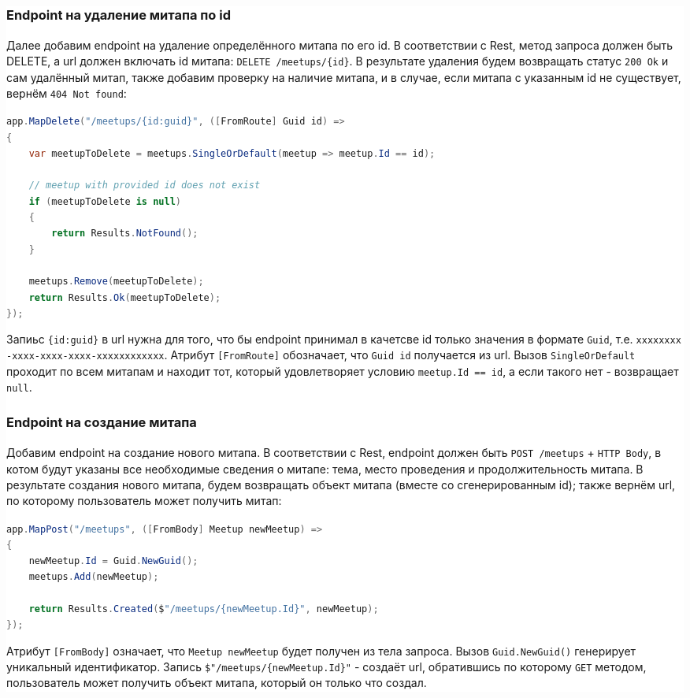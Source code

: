 ### Endpoint на удаление митапа по id

Далее добавим endpoint на удаление определённого митапа по его id. В соответствии с Rest, метод запроса должен быть
DELETE, а url должен включать id митапа: `DELETE /meetups/{id}`. В результате удаления будем возвращать статус `200 Ok`
и сам удалённый митап, также добавим проверку на наличие митапа, и в случае, если митапа с указанным id не существует,
вернём `404 Not found`:
```csharp
app.MapDelete("/meetups/{id:guid}", ([FromRoute] Guid id) =>
{
    var meetupToDelete = meetups.SingleOrDefault(meetup => meetup.Id == id);

    // meetup with provided id does not exist
    if (meetupToDelete is null)
    {
        return Results.NotFound();
    }

    meetups.Remove(meetupToDelete);
    return Results.Ok(meetupToDelete);
});
```
Запиьс `{id:guid}` в url нужна для того, что бы endpoint принимал в качетсве id только значения в формате `Guid`, т.е.
`xxxxxxxx-xxxx-xxxx-xxxx-xxxxxxxxxxxx`. Атрибут `[FromRoute]` обозначает, что `Guid id` получается из url. Вызов
`SingleOrDefault` проходит по всем митапам и находит тот, который удовлетворяет условию `meetup.Id == id`, а если такого
нет - возвращает `null`.

### Endpoint на создание митапа

Добавим endpoint на создание нового митапа. В соответствии с Rest, endpoint должен быть `POST /meetups` + `HTTP Body`,
в котом будут указаны все необходимые сведения о митапе: тема, место проведения и продолжительность митапа. В результате
создания нового митапа, будем возвращать объект митапа (вместе со сгенерированным id); также вернём url, по которому 
пользователь может получить митап:
```csharp
app.MapPost("/meetups", ([FromBody] Meetup newMeetup) =>
{
    newMeetup.Id = Guid.NewGuid();
    meetups.Add(newMeetup);

    return Results.Created($"/meetups/{newMeetup.Id}", newMeetup);
});
```
Атрибут `[FromBody]` означает, что `Meetup newMeetup` будет получен из тела запроса. Вызов `Guid.NewGuid()` генерирует
уникальный идентификатор. Запись `$"/meetups/{newMeetup.Id}"` - создаёт url, обратившись по которому `GET` методом,
пользователь может получить объект митапа, который он только что создал.
